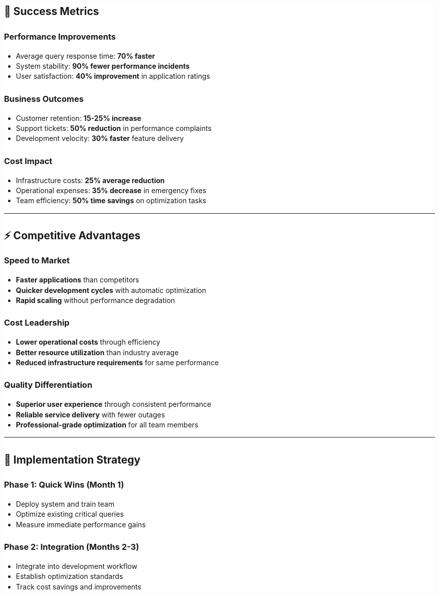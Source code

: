 ## 🌟 Success Metrics

### **Performance Improvements**
- Average query response time: **70% faster**
- System stability: **90% fewer performance incidents**
- User satisfaction: **40% improvement** in application ratings

### **Business Outcomes**
- Customer retention: **15-25% increase**
- Support tickets: **50% reduction** in performance complaints
- Development velocity: **30% faster** feature delivery

### **Cost Impact**
- Infrastructure costs: **25% average reduction**
- Operational expenses: **35% decrease** in emergency fixes
- Team efficiency: **50% time savings** on optimization tasks

---

## ⚡ Competitive Advantages

### **Speed to Market**
- **Faster applications** than competitors
- **Quicker development cycles** with automatic optimization
- **Rapid scaling** without performance degradation

### **Cost Leadership**
- **Lower operational costs** through efficiency
- **Better resource utilization** than industry average
- **Reduced infrastructure requirements** for same performance

### **Quality Differentiation**
- **Superior user experience** through consistent performance
- **Reliable service delivery** with fewer outages
- **Professional-grade optimization** for all team members

---

## 🎯 Implementation Strategy

### **Phase 1: Quick Wins** (Month 1)
- Deploy system and train team
- Optimize existing critical queries
- Measure immediate performance gains

### **Phase 2: Integration** (Months 2-3)
- Integrate into development workflow
- Establish optimization standards
- Track cost savings and improvements

